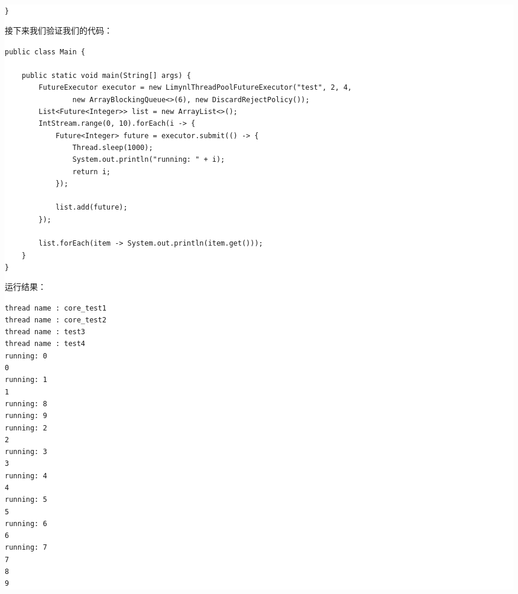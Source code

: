 ```
}

```

接下来我们验证我们的代码：

```
public class Main {

    public static void main(String[] args) {
        FutureExecutor executor = new LimynlThreadPoolFutureExecutor("test", 2, 4,
                new ArrayBlockingQueue<>(6), new DiscardRejectPolicy());
        List<Future<Integer>> list = new ArrayList<>();
        IntStream.range(0, 10).forEach(i -> {
            Future<Integer> future = executor.submit(() -> {
                Thread.sleep(1000);
                System.out.println("running: " + i);
                return i;
            });

            list.add(future);
        });

        list.forEach(item -> System.out.println(item.get()));
    }
}

```

运行结果：

```
thread name : core_test1
thread name : core_test2
thread name : test3
thread name : test4
running: 0
0
running: 1
1
running: 8
running: 9
running: 2
2
running: 3
3
running: 4
4
running: 5
5
running: 6
6
running: 7
7
8
9

```
